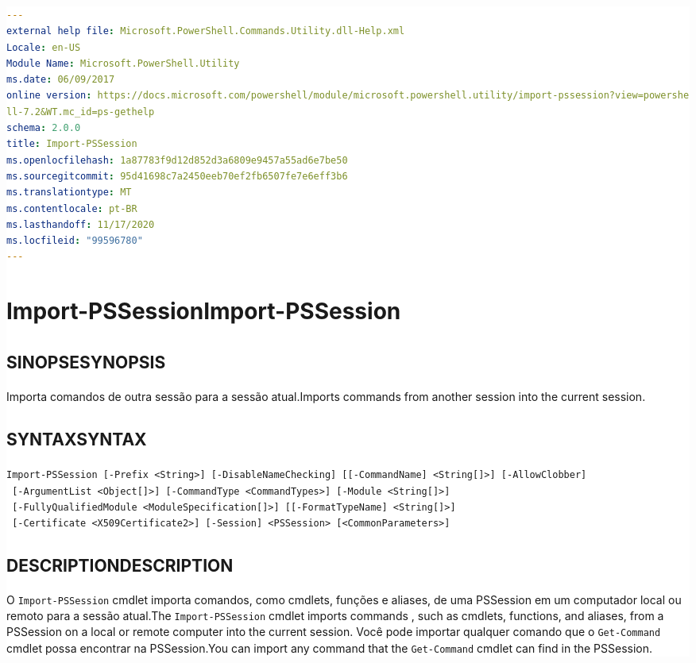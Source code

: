 ```yaml
---
external help file: Microsoft.PowerShell.Commands.Utility.dll-Help.xml
Locale: en-US
Module Name: Microsoft.PowerShell.Utility
ms.date: 06/09/2017
online version: https://docs.microsoft.com/powershell/module/microsoft.powershell.utility/import-pssession?view=powershell-7.2&WT.mc_id=ps-gethelp
schema: 2.0.0
title: Import-PSSession
ms.openlocfilehash: 1a87783f9d12d852d3a6809e9457a55ad6e7be50
ms.sourcegitcommit: 95d41698c7a2450eeb70ef2fb6507fe7e6eff3b6
ms.translationtype: MT
ms.contentlocale: pt-BR
ms.lasthandoff: 11/17/2020
ms.locfileid: "99596780"
---
```

# <span data-ttu-id="591ce-102">Import-PSSession</span><span class="sxs-lookup"><span data-stu-id="591ce-102">Import-PSSession</span></span>

## <span data-ttu-id="591ce-103">SINOPSE</span><span class="sxs-lookup"><span data-stu-id="591ce-103">SYNOPSIS</span></span>
<span data-ttu-id="591ce-104">Importa comandos de outra sessão para a sessão atual.</span><span class="sxs-lookup"><span data-stu-id="591ce-104">Imports commands from another session into the current session.</span></span>

## <span data-ttu-id="591ce-105">SYNTAX</span><span class="sxs-lookup"><span data-stu-id="591ce-105">SYNTAX</span></span>

```
Import-PSSession [-Prefix <String>] [-DisableNameChecking] [[-CommandName] <String[]>] [-AllowClobber]
 [-ArgumentList <Object[]>] [-CommandType <CommandTypes>] [-Module <String[]>]
 [-FullyQualifiedModule <ModuleSpecification[]>] [[-FormatTypeName] <String[]>]
 [-Certificate <X509Certificate2>] [-Session] <PSSession> [<CommonParameters>]
```

## <span data-ttu-id="591ce-106">DESCRIPTION</span><span class="sxs-lookup"><span data-stu-id="591ce-106">DESCRIPTION</span></span>

<span data-ttu-id="591ce-107">O `Import-PSSession` cmdlet importa comandos, como cmdlets, funções e aliases, de uma PSSession em um computador local ou remoto para a sessão atual.</span><span class="sxs-lookup"><span data-stu-id="591ce-107">The `Import-PSSession` cmdlet imports commands , such as cmdlets, functions, and aliases, from a PSSession on a local or remote computer into the current session.</span></span> <span data-ttu-id="591ce-108">Você pode importar qualquer comando que o `Get-Command` cmdlet possa encontrar na PSSession.</span><span class="sxs-lookup"><span data-stu-id="591ce-108">You can import any command that the `Get-Command` cmdlet can find in the PSSession.</span></span>
